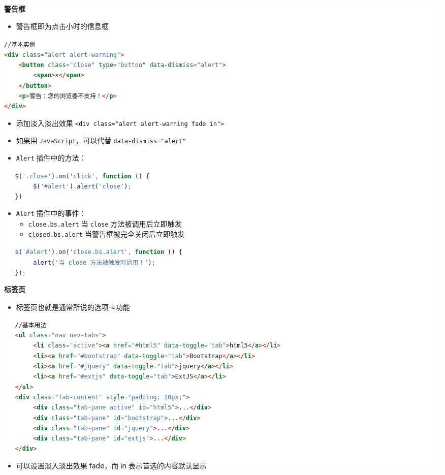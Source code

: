 **警告框**


- 警告框即为点击小时的信息框

```html
//基本实例
<div class="alert alert-warning">
	<button class="close" type="button" data-dismiss="alert">
		<span>×</span>
	</button>
	<p>警告：您的浏览器不支持！</p>
</div>
```

- 添加淡入淡出效果   `<div class="alert alert-warning fade in">`

- 如果用 `JavaScript`，可以代替 `data-dismiss="alert"`
- `Alert` 插件中的方法：

```js
   $('.close').on('click', function () {
        $('#alert').alert('close');
   })
```

- `Alert` 插件中的事件：
   - `close.bs.alert`   当 `close` 方法被调用后立即触发
   - `closed.bs.alert`  当警告框被完全关闭后立即触发

```js
   $('#alert').on('close.bs.alert', function () {
        alert('当 close 方法被触发时调用！');
   });
```

**标签页**


- 标签页也就是通常所说的选项卡功能

```html
   //基本用法
   <ul class="nav nav-tabs">
        <li class="active"><a href="#html5" data-toggle="tab">html5</a></li>
        <li><a href="#bootstrap" data-toggle="tab">Bootstrap</a></li>
        <li><a href="#jquery" data-toggle="tab">jquery</a></li>
        <li><a href="#extjs" data-toggle="tab">ExtJS</a></li>
   </ul>
   <div class="tab-content" style="padding: 10px;">
        <div class="tab-pane active" id="html5">...</div>
        <div class="tab-pane" id="bootstrap">...</div>
        <div class="tab-pane" id="jquery">...</div>
        <div class="tab-pane" id="extjs">...</div>
   </div>
```

- 可以设置淡入淡出效果 fade，而 in 表示首选的内容默认显示
